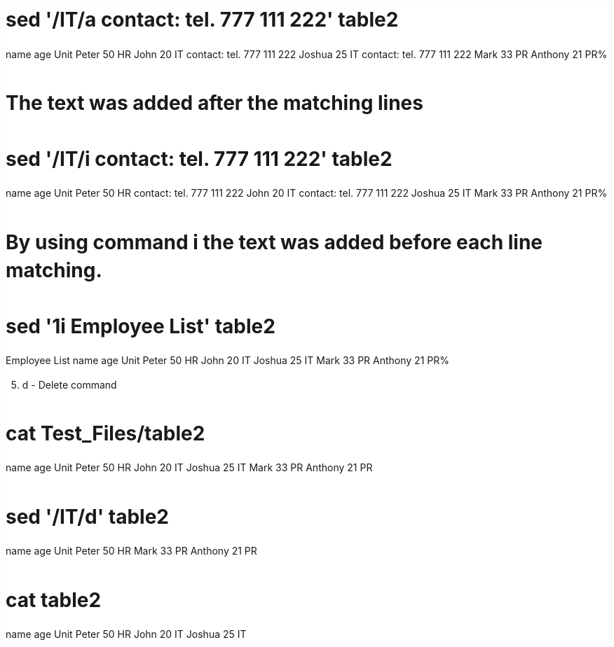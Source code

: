 # sed '/IT/a contact: tel. 777 111 222' table2
name    age     Unit
Peter   50      HR
John    20      IT
contact: tel. 777 111 222
Joshua  25      IT
contact: tel. 777 111 222
Mark    33      PR
Anthony 21      PR%    
# The text was added after the matching lines

# sed '/IT/i contact: tel. 777 111 222' table2
name    age     Unit
Peter   50      HR
contact: tel. 777 111 222
John    20      IT
contact: tel. 777 111 222
Joshua  25      IT
Mark    33      PR
Anthony 21      PR%   
# By using command i the text was added before each line matching.

# sed '1i Employee List' table2
Employee List
name    age     Unit
Peter   50      HR
John    20      IT
Joshua  25      IT
Mark    33      PR
Anthony 21      PR%  


5. d - Delete command

# cat Test_Files/table2
name    age     Unit
Peter   50      HR
John    20      IT
Joshua  25      IT
Mark    33      PR
Anthony 21      PR 

# sed '/IT/d' table2
name    age     Unit
Peter   50      HR
Mark    33      PR
Anthony 21      PR
# cat table2
name    age     Unit
Peter   50      HR
John    20      IT
Joshua  25      IT